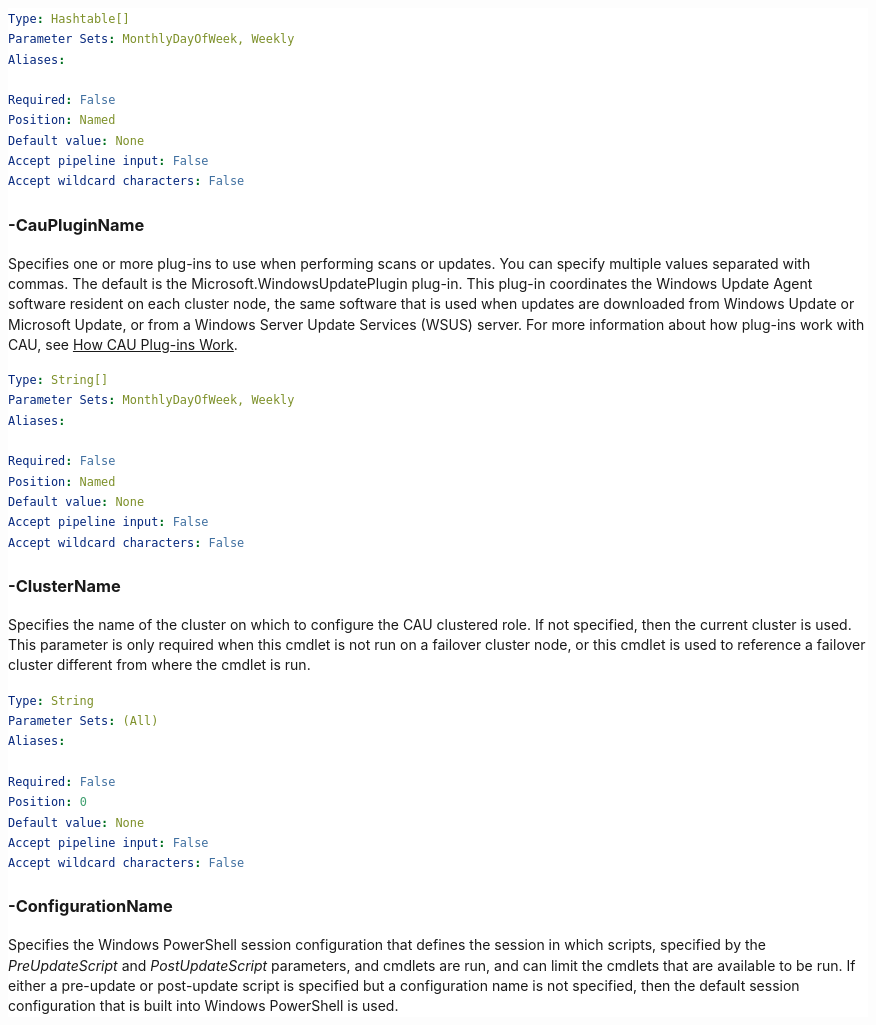 ```yaml
Type: Hashtable[]
Parameter Sets: MonthlyDayOfWeek, Weekly
Aliases: 

Required: False
Position: Named
Default value: None
Accept pipeline input: False
Accept wildcard characters: False
```

### -CauPluginName
Specifies one or more plug-ins to use when performing scans or updates. You can specify multiple
values separated with commas. The default is the Microsoft.WindowsUpdatePlugin plug-in. This plug-in
coordinates the Windows Update Agent software resident on each cluster node, the same software that
is used when updates are downloaded from Windows Update or Microsoft Update, or from a Windows
Server Update Services (WSUS) server. For more information about how plug-ins work with CAU, see
[How CAU Plug-ins Work](https://go.microsoft.com/fwlink/p/?LinkId=235333).

```yaml
Type: String[]
Parameter Sets: MonthlyDayOfWeek, Weekly
Aliases: 

Required: False
Position: Named
Default value: None
Accept pipeline input: False
Accept wildcard characters: False
```

### -ClusterName
Specifies the name of the cluster on which to configure the CAU clustered role. If not specified,
then the current cluster is used. This parameter is only required when this cmdlet is not run on a
failover cluster node, or this cmdlet is used to reference a failover cluster different from where
the cmdlet is run.

```yaml
Type: String
Parameter Sets: (All)
Aliases: 

Required: False
Position: 0
Default value: None
Accept pipeline input: False
Accept wildcard characters: False
```

### -ConfigurationName
Specifies the Windows PowerShell session configuration that defines the session in which scripts,
specified by the *PreUpdateScript* and *PostUpdateScript* parameters, and cmdlets are run, and can
limit the cmdlets that are available to be run. If either a pre-update or post-update script is
specified but a configuration name is not specified, then the default session configuration that is
built into Windows PowerShell is used.
